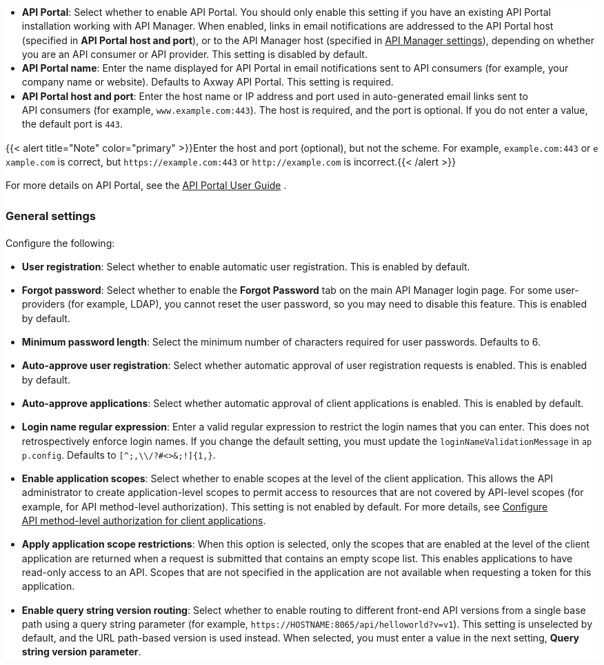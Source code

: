 -   **API Portal**: Select whether to enable API Portal. You should only enable this setting if you have an existing API Portal installation working with API Manager. When enabled, links in email notifications are addressed to the API Portal host (specified in **API Portal host and port**), or to the API Manager host (specified in [API Manager settings](#setting)), depending on whether you are an API consumer or API provider. This setting is disabled by default.
-   **API Portal name**: Enter the name displayed for API Portal in email notifications sent to API consumers (for example, your company name or website). Defaults to Axway API Portal. This setting is required.
-   **API Portal host and port**: Enter the host name or IP address and port used in auto-generated email links sent to API consumers (for example, `www.example.com:443`). The host is required, and the port is optional. If you do not enter a value, the default port is `443`.

{{< alert title="Note" color="primary" >}}Enter the host and port (optional), but not the scheme. For example, `example.com:443` or `example.com` is correct, but `https://example.com:443` or `http://example.com` is incorrect.{{< /alert >}}

For more details on API Portal, see the
[API Portal User Guide](/bundle/APIPortal_77_UserGuide_allOS_en_HTML5)
.

### General settings

Configure the following:

-   **User registration**: Select whether to enable automatic user registration. This is enabled by default.
-   **Forgot password**: Select whether to enable the **Forgot Password** tab on the main API Manager login page. For some user-providers (for example, LDAP), you cannot reset the user password, so you may need to disable this feature. This is enabled by default.
-   **Minimum password length**: Select the minimum number of characters required for user passwords. Defaults to 6.
-   **Auto-approve user registration**: Select whether automatic approval of user registration requests is enabled. This is enabled by default.
-   **Auto-approve applications**: Select whether automatic approval of client applications is enabled. This is enabled by default.
-   **Login name regular expression**: Enter a valid regular expression to restrict the login names that you can enter. This does not retrospectively enforce login names. If you change the default setting, you must update the `loginNameValidationMessage` in `app.config`. Defaults to `[^;,\\/?#<>&;!]{1,}`.
-   **Enable application scopes**: Select whether to enable scopes at the level of the client application. This allows the API administrator to create application-level scopes to permit access to resources that are not covered by API-level scopes (for example, for API method-level authorization). This setting is not enabled by default. For more details, see [Configure API method-level authorization for client applications](api_mgmt_method_authz.htm#Configur2).
-   **Apply application scope restrictions**: When this option is selected, only the scopes that are enabled at the level of the client application are returned when a request is submitted that contains an empty scope list.
    This enables applications to have read-only access to an API. Scopes that are not specified in the application are not available when requesting a token for this application.



-   **Enable query string version routing**: Select whether to enable routing to different front-end API versions from a single base path using a query string parameter (for example, `https://HOSTNAME:8065/api/helloworld?v=v1`). This setting is unselected by default, and the URL path-based version is used instead. When selected, you must enter a value in the next setting, **Query string version parameter**.
